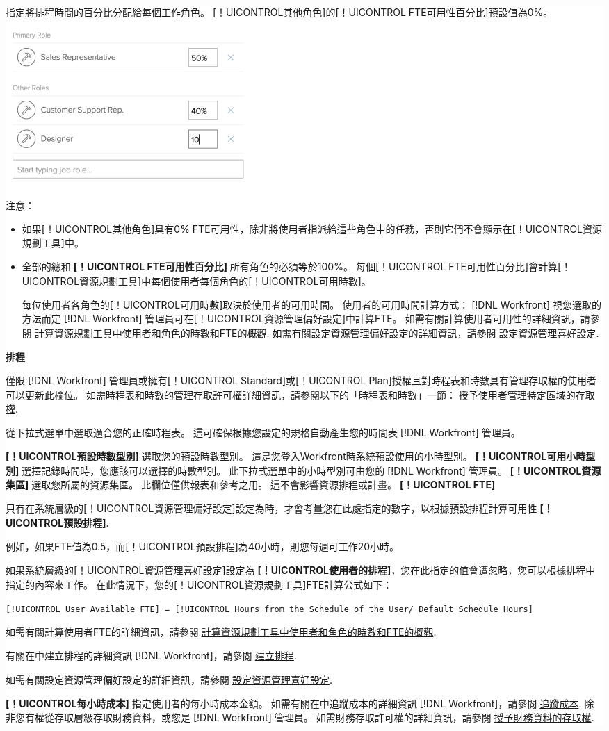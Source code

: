    <td> <p>指定將排程時間的百分比分配給每個工作角色。 [！UICONTROL其他角色]的[！UICONTROL FTE可用性百分比]預設值為0%。</p> <p> <img src="assets/user-settings-roles-and-dte-boxes-rp-story--1--350x224.png" alt="user_settings_roles_and_dte_boxes_rp_story__1_.png" style="width: 350;height: 224;"> </p> <p>注意：  
     <ul> 
      <li>如果[！UICONTROL其他角色]具有0% FTE可用性，除非將使用者指派給這些角色中的任務，否則它們不會顯示在[！UICONTROL資源規劃工具]中。</li> 
      <li> <p>全部的總和 <strong>[！UICONTROL FTE可用性百分比]</strong> 所有角色的必須等於100%。 每個[！UICONTROL FTE可用性百分比]會計算[！UICONTROL資源規劃工具]中每個使用者每個角色的[！UICONTROL可用時數]。 </p> <p>每位使用者各角色的[！UICONTROL可用時數]取決於使用者的可用時間。 使用者的可用時間計算方式： [!DNL Workfront] 視您選取的方法而定 [!DNL Workfront] 管理員可在[！UICONTROL資源管理偏好設定]中計算FTE。 如需有關計算使用者可用性的詳細資訊，請參閱 <a href="../../../resource-mgmt/resource-planning/calculate-hours-fte-for-users-roles-resource-planner.md" class="MCXref xref">計算資源規劃工具中使用者和角色的時數和FTE的概觀</a>. 如需有關設定資源管理偏好設定的詳細資訊，請參閱 <a href="../../../administration-and-setup/set-up-workfront/configure-system-defaults/configure-resource-mgmt-preferences.md" class="MCXref xref">設定資源管理喜好設定</a>.</p> </li> 
     </ul> </p> </td> 
  </tr> 
  <tr> 
   <td role="rowheader"><strong>排程</strong></td> 
   <td> <p>僅限 [!DNL Workfront] 管理員或擁有[！UICONTROL Standard]或[！UICONTROL Plan]授權且對時程表和時數具有管理存取權的使用者可以更新此欄位。 如需時程表和時數的管理存取許可權詳細資訊，請參閱以下的「時程表和時數」一節： <a href="../../../administration-and-setup/add-users/configure-and-grant-access/grant-users-admin-access-certain-areas.md" class="MCXref xref">授予使用者管理特定區域的存取權</a>.</p> <p>從下拉式選單中選取適合您的正確時程表。 這可確保根據您設定的規格自動產生您的時間表 [!DNL Workfront] 管理員。 </p> </td> 
  </tr> 
  <tr> 
   <td role="rowheader"><strong>[！UICONTROL預設時數型別]</strong> </td> 
   <td>選取您的預設時數型別。 這是您登入Workfront時系統預設使用的小時型別。</td> 
  </tr> 
  <tr> 
   <td role="rowheader"><strong>[！UICONTROL可用小時型別]</strong> </td> 
   <td>選擇記錄時間時，您應該可以選擇的時數型別。 此下拉式選單中的小時型別可由您的 [!DNL Workfront] 管理員。</td> 
  </tr> 
  <tr> 
   <td role="rowheader"><strong>[！UICONTROL資源集區]</strong> </td> 
   <td>選取您所屬的資源集區。 此欄位僅供報表和參考之用。 這不會影響資源排程或計畫。</td> 
  </tr> 
  <tr> 
   <td role="rowheader"><strong>[！UICONTROL FTE]</strong> </td> 
   <td> <p>只有在系統層級的[！UICONTROL資源管理偏好設定]設定為時，才會考量您在此處指定的數字，以根據預設排程計算可用性 <strong>[！UICONTROL預設排程]</strong>.</p> <p>例如，如果FTE值為0.5，而[！UICONTROL預設排程]為40小時，則您每週可工作20小時。</p> <p>如果系統層級的[！UICONTROL資源管理喜好設定]設定為 <strong>[！UICONTROL使用者的排程]</strong>，您在此指定的值會遭忽略，您可以根據排程中指定的內容來工作。 在此情況下，您的[！UICONTROL資源規劃工具]FTE計算公式如下： </p> <p><code style="font-style: normal;">[!UICONTROL User Available FTE] = [!UICONTROL Hours from the Schedule of the User/ Default Schedule Hours]</code> </p> <p>如需有關計算使用者FTE的詳細資訊，請參閱 <a href="../../../resource-mgmt/resource-planning/calculate-hours-fte-for-users-roles-resource-planner.md" class="MCXref xref">計算資源規劃工具中使用者和角色的時數和FTE的概觀</a>.</p> <p>有關在中建立排程的詳細資訊 [!DNL Workfront]，請參閱 <a href="../../../administration-and-setup/set-up-workfront/configure-timesheets-schedules/create-schedules.md" class="MCXref xref">建立排程</a>.</p> <p>如需有關設定資源管理偏好設定的詳細資訊，請參閱 <a href="../../../administration-and-setup/set-up-workfront/configure-system-defaults/configure-resource-mgmt-preferences.md" class="MCXref xref">設定資源管理喜好設定</a>.</p> </td> 
  </tr> 
  <tr> 
   <td role="rowheader"><strong>[！UICONTROL每小時成本]</strong> </td> 
   <td>指定使用者的每小時成本金額。 如需有關在中追蹤成本的詳細資訊 [!DNL Workfront]，請參閱 <a href="../../../manage-work/projects/project-finances/track-costs.md" class="MCXref xref">追蹤成本</a>. 除非您有權從存取層級存取財務資料，或您是 [!DNL Workfront] 管理員。 如需財務存取許可權的詳細資訊，請參閱 <a href="../../../administration-and-setup/add-users/configure-and-grant-access/grant-access-financial.md" class="MCXref xref">授予財務資料的存取權</a>.</td> 
  </tr> 